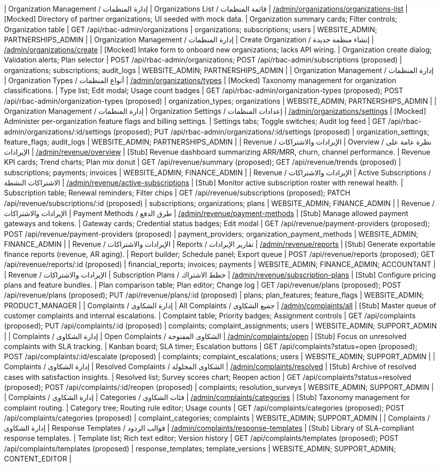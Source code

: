 | Organization Management / إدارة المنظمات | Organizations List / قائمة المنظمات | [/admin/organizations/organizations-list](/admin/organizations/organizations-list) | [Mocked] Directory of partner organizations; UI seeded with mock data. | Organization summary cards; Filter controls; Organization table | GET /api/rbac-admin/organizations | organizations; subscriptions; users | WEBSITE_ADMIN; PARTNERSHIPS_ADMIN |
| Organization Management / إدارة المنظمات | Create Organization / إنشاء منظمة جديدة | [/admin/organizations/create](/admin/organizations/create) | [Mocked] Intake form to onboard new organizations; lacks API wiring. | Organization create dialog; Validation alerts; Plan selector | POST /api/rbac-admin/organizations; POST /api/rbac-admin/subscriptions (proposed) | organizations; subscriptions; audit_logs | WEBSITE_ADMIN; PARTNERSHIPS_ADMIN |
| Organization Management / إدارة المنظمات | Organization Types / أنواع المنظمات | [/admin/organizations/types](/admin/organizations/types) | [Mocked] Taxonomy management for organization classifications. | Type list; Edit modal; Usage count badges | GET /api/rbac-admin/organization-types (proposed); POST /api/rbac-admin/organization-types (proposed) | organization_types; organizations | WEBSITE_ADMIN; PARTNERSHIPS_ADMIN |
| Organization Management / إدارة المنظمات | Organization Settings / إعدادات المنظمات | [/admin/organizations/settings](/admin/organizations/settings) | [Mocked] Administer per-organization feature flags and billing settings. | Settings tabs; Toggle switches; Audit log feed | GET /api/rbac-admin/organizations/:id/settings (proposed); PUT /api/rbac-admin/organizations/:id/settings (proposed) | organization_settings; feature_flags; audit_logs | WEBSITE_ADMIN; PARTNERSHIPS_ADMIN |
| Revenue / الإيرادات والاشتراكات | Overview / نظرة عامة على الإيرادات | [/admin/revenue/overview](/admin/revenue/overview) | [Stub] Revenue dashboard summarizing ARR/MRR, churn, channel performance. | Revenue KPI cards; Trend charts; Plan mix donut | GET /api/revenue/summary (proposed); GET /api/revenue/trends (proposed) | subscriptions; payments; invoices | WEBSITE_ADMIN; FINANCE_ADMIN |
| Revenue / الإيرادات والاشتراكات | Active Subscriptions / الاشتراكات النشطة | [/admin/revenue/active-subscriptions](/admin/revenue/active-subscriptions) | [Stub] Monitor active subscription roster with renewal health. | Subscription table; Renewal reminders; Filter chips | GET /api/revenue/subscriptions (proposed); PATCH /api/revenue/subscriptions/:id (proposed) | subscriptions; organizations; plans | WEBSITE_ADMIN; FINANCE_ADMIN |
| Revenue / الإيرادات والاشتراكات | Payment Methods / طرق الدفع | [/admin/revenue/payment-methods](/admin/revenue/payment-methods) | [Stub] Manage allowed payment gateways and tokens. | Gateway cards; Credential status badges; Edit modal | GET /api/revenue/payment-providers (proposed); POST /api/revenue/payment-providers (proposed) | payment_providers; organization_payment_methods | WEBSITE_ADMIN; FINANCE_ADMIN |
| Revenue / الإيرادات والاشتراكات | Reports / تقارير الإيرادات | [/admin/revenue/reports](/admin/revenue/reports) | [Stub] Generate exportable finance reports (revenue, AR aging). | Report builder; Schedule panel; Export queue | POST /api/revenue/reports (proposed); GET /api/revenue/reports/:id (proposed) | financial_reports; invoices; payments | WEBSITE_ADMIN; FINANCE_ADMIN; ACCOUNTANT |
| Revenue / الإيرادات والاشتراكات | Subscription Plans / خطط الاشتراك | [/admin/revenue/subscription-plans](/admin/revenue/subscription-plans) | [Stub] Configure pricing plans and feature bundles. | Plan comparison table; Plan editor; Change log | GET /api/revenue/plans (proposed); POST /api/revenue/plans (proposed); PUT /api/revenue/plans/:id (proposed) | plans; plan_features; feature_flags | WEBSITE_ADMIN; PRODUCT_MANAGER |
| Complaints / إدارة الشكاوى | All Complaints / جميع الشكاوى | [/admin/complaints/all](/admin/complaints/all) | [Stub] Master queue of customer complaints and internal escalations. | Complaint table; Priority badges; Assignment controls | GET /api/complaints (proposed); PUT /api/complaints/:id (proposed) | complaints; complaint_assignments; users | WEBSITE_ADMIN; SUPPORT_ADMIN |
| Complaints / إدارة الشكاوى | Open Complaints / الشكاوى المفتوحة | [/admin/complaints/open](/admin/complaints/open) | [Stub] Focus on unresolved complaints with SLA tracking. | Kanban board; SLA timer; Escalation buttons | GET /api/complaints?status=open (proposed); POST /api/complaints/:id/escalate (proposed) | complaints; complaint_escalations; users | WEBSITE_ADMIN; SUPPORT_ADMIN |
| Complaints / إدارة الشكاوى | Resolved Complaints / الشكاوى المحلولة | [/admin/complaints/resolved](/admin/complaints/resolved) | [Stub] Archive of resolved cases with satisfaction insights. | Resolved list; Survey scores chart; Reopen action | GET /api/complaints?status=resolved (proposed); POST /api/complaints/:id/reopen (proposed) | complaints; resolution_surveys | WEBSITE_ADMIN; SUPPORT_ADMIN |
| Complaints / إدارة الشكاوى | Categories / فئات الشكاوى | [/admin/complaints/categories](/admin/complaints/categories) | [Stub] Taxonomy management for complaint routing. | Category tree; Routing rule editor; Usage counts | GET /api/complaints/categories (proposed); POST /api/complaints/categories (proposed) | complaint_categories; complaints | WEBSITE_ADMIN; SUPPORT_ADMIN |
| Complaints / إدارة الشكاوى | Response Templates / قوالب الردود | [/admin/complaints/response-templates](/admin/complaints/response-templates) | [Stub] Library of SLA-compliant response templates. | Template list; Rich text editor; Version history | GET /api/complaints/templates (proposed); POST /api/complaints/templates (proposed) | response_templates; template_versions | WEBSITE_ADMIN; SUPPORT_ADMIN; CONTENT_EDITOR |